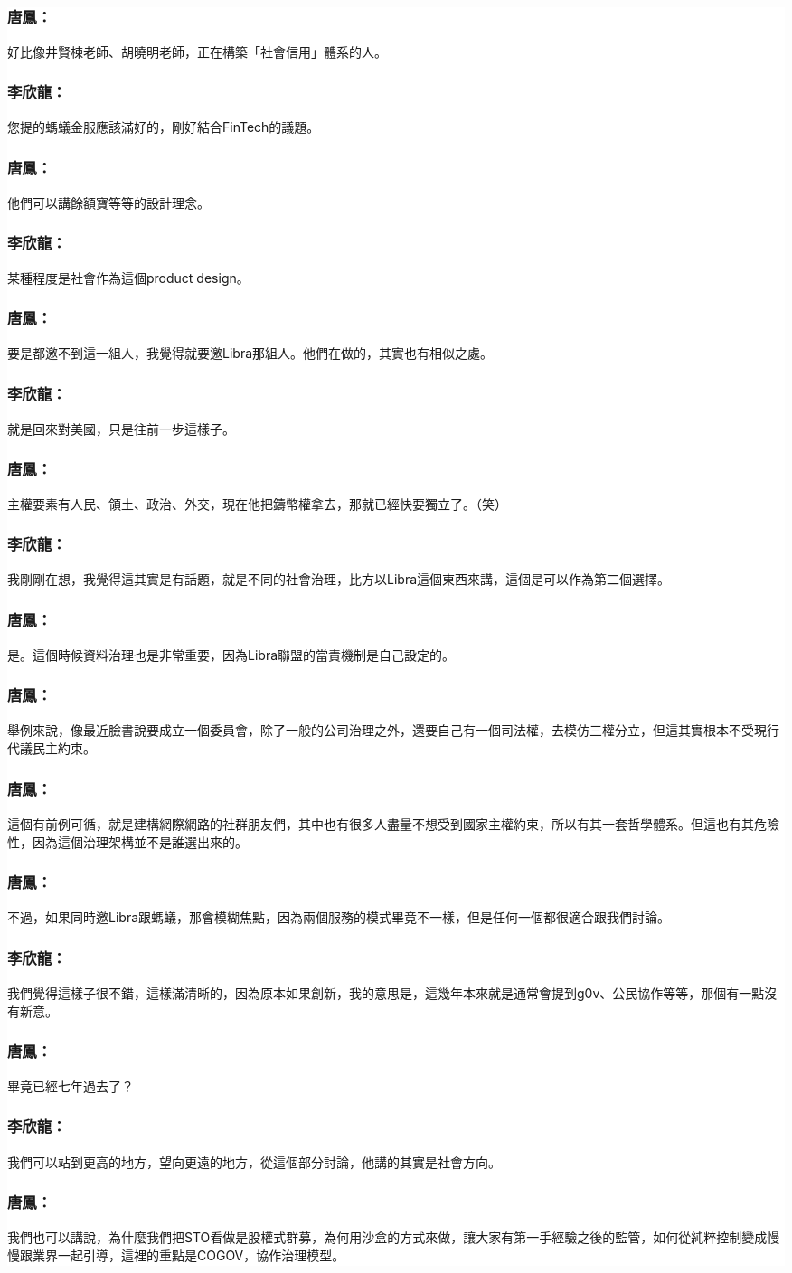 ### 唐鳳：
好比像井賢棟老師、胡曉明老師，正在構築「社會信用」體系的人。

### 李欣龍：
您提的螞蟻金服應該滿好的，剛好結合FinTech的議題。

### 唐鳳：
他們可以講餘額寶等等的設計理念。

### 李欣龍：
某種程度是社會作為這個product design。

### 唐鳳：
要是都邀不到這一組人，我覺得就要邀Libra那組人。他們在做的，其實也有相似之處。

### 李欣龍：
就是回來對美國，只是往前一步這樣子。

### 唐鳳：
主權要素有人民、領土、政治、外交，現在他把鑄幣權拿去，那就已經快要獨立了。（笑）

### 李欣龍：
我剛剛在想，我覺得這其實是有話題，就是不同的社會治理，比方以Libra這個東西來講，這個是可以作為第二個選擇。

### 唐鳳：
是。這個時候資料治理也是非常重要，因為Libra聯盟的當責機制是自己設定的。

### 唐鳳：
舉例來說，像最近臉書說要成立一個委員會，除了一般的公司治理之外，還要自己有一個司法權，去模仿三權分立，但這其實根本不受現行代議民主約束。

### 唐鳳：
這個有前例可循，就是建構網際網路的社群朋友們，其中也有很多人盡量不想受到國家主權約束，所以有其一套哲學體系。但這也有其危險性，因為這個治理架構並不是誰選出來的。

### 唐鳳：
不過，如果同時邀Libra跟螞蟻，那會模糊焦點，因為兩個服務的模式畢竟不一樣，但是任何一個都很適合跟我們討論。

### 李欣龍：
我們覺得這樣子很不錯，這樣滿清晰的，因為原本如果創新，我的意思是，這幾年本來就是通常會提到g0v、公民協作等等，那個有一點沒有新意。

### 唐鳳：
畢竟已經七年過去了？

### 李欣龍：
我們可以站到更高的地方，望向更遠的地方，從這個部分討論，他講的其實是社會方向。

### 唐鳳：
我們也可以講說，為什麼我們把STO看做是股權式群募，為何用沙盒的方式來做，讓大家有第一手經驗之後的監管，如何從純粹控制變成慢慢跟業界一起引導，這裡的重點是COGOV，協作治理模型。
